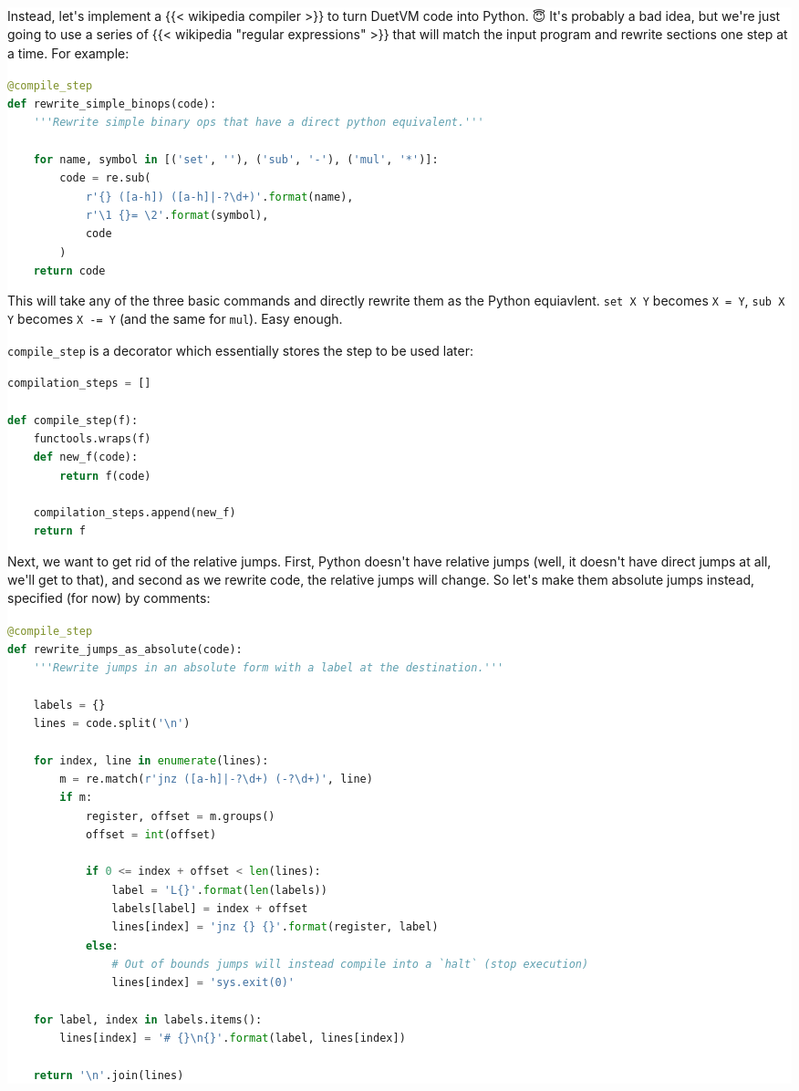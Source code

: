 Instead, let's implement a {{< wikipedia compiler >}} to turn DuetVM code into Python. :innocent: It's probably a bad idea, but we're just going to use a series of {{< wikipedia "regular expressions" >}} that will match the input program and rewrite sections one step at a time. For example:

```python
@compile_step
def rewrite_simple_binops(code):
    '''Rewrite simple binary ops that have a direct python equivalent.'''

    for name, symbol in [('set', ''), ('sub', '-'), ('mul', '*')]:
        code = re.sub(
            r'{} ([a-h]) ([a-h]|-?\d+)'.format(name),
            r'\1 {}= \2'.format(symbol),
            code
        )
    return code
```

This will take any of the three basic commands and directly rewrite them as the Python equiavlent. `set X Y` becomes `X = Y`, `sub X Y` becomes `X -= Y` (and the same for `mul`). Easy enough.

`compile_step` is a decorator which essentially stores the step to be used later:

```python
compilation_steps = []

def compile_step(f):
    functools.wraps(f)
    def new_f(code):
        return f(code)

    compilation_steps.append(new_f)
    return f
```

Next, we want to get rid of the relative jumps. First, Python doesn't have relative jumps (well, it doesn't have direct jumps at all, we'll get to that), and second as we rewrite code, the relative jumps will change. So let's make them absolute jumps instead, specified (for now) by comments:

```python
@compile_step
def rewrite_jumps_as_absolute(code):
    '''Rewrite jumps in an absolute form with a label at the destination.'''

    labels = {}
    lines = code.split('\n')

    for index, line in enumerate(lines):
        m = re.match(r'jnz ([a-h]|-?\d+) (-?\d+)', line)
        if m:
            register, offset = m.groups()
            offset = int(offset)

            if 0 <= index + offset < len(lines):
                label = 'L{}'.format(len(labels))
                labels[label] = index + offset
                lines[index] = 'jnz {} {}'.format(register, label)
            else:
                # Out of bounds jumps will instead compile into a `halt` (stop execution)
                lines[index] = 'sys.exit(0)'

    for label, index in labels.items():
        lines[index] = '# {}\n{}'.format(label, lines[index])

    return '\n'.join(lines)
```

